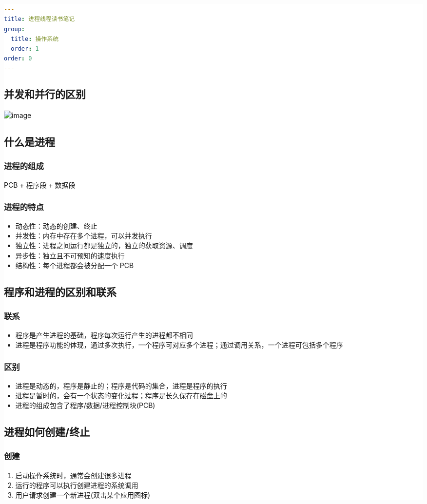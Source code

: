 ```yaml
---
title: 进程线程读书笔记
group:
  title: 操作系统
  order: 1
order: 0
---
```


<style>
    .color{color: #4384b5}
</style>

## 并发和并行的区别

<img width="700" alt="image" src="https://user-images.githubusercontent.com/38368040/201523710-c349412a-fac3-445f-9dd0-7eec08f49842.png">

## 什么是进程

### 进程的组成

PCB + 程序段 + 数据段

### 进程的特点

- 动态性：动态的创建、终止
- 并发性：内存中存在多个进程，可以并发执行
- 独立性：进程之间运行都是独立的，独立的获取资源、调度
- 异步性：独立且不可预知的速度执行
- 结构性：每个进程都会被分配一个 PCB

## 程序和进程的区别和联系

### 联系

- 程序是产生进程的基础，程序每次运行产生的进程都不相同
- 进程是程序功能的体现，通过多次执行，一个程序可对应多个进程；通过调用关系，一个进程可包括多个程序

### 区别

- 进程是动态的，程序是静止的；程序是代码的集合，进程是程序的执行
- 进程是暂时的，会有一个状态的变化过程；程序是长久保存在磁盘上的
- 进程的组成包含了程序/数据/进程控制块(PCB)

## 进程如何创建/终止

### 创建

1. 启动操作系统时，通常会创建很多进程
2. 运行的程序可以执行创建进程的系统调用
3. 用户请求创建一个新进程(双击某个应用图标)

